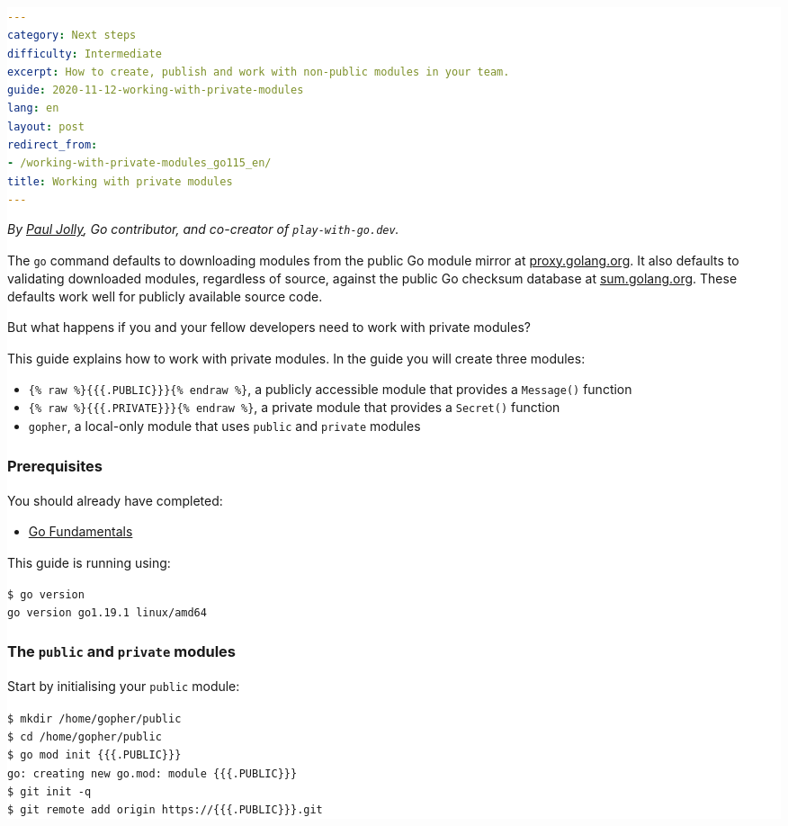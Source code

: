 ```yaml
---
category: Next steps
difficulty: Intermediate
excerpt: How to create, publish and work with non-public modules in your team.
guide: 2020-11-12-working-with-private-modules
lang: en
layout: post
redirect_from:
- /working-with-private-modules_go115_en/
title: Working with private modules
---
```


_By [Paul Jolly](https://twitter.com/_myitcv), Go contributor, and co-creator of `play-with-go.dev`._

The `go` command defaults to downloading modules from the public Go module mirror at
[proxy.golang.org](https://proxy.golang.org). It also defaults to validating downloaded modules, regardless of source,
against the public Go checksum database at [sum.golang.org](https://sum.golang.org).  These defaults work well for
publicly available source code.

But what happens if you and your fellow developers need to work with private modules?

This guide explains how to work with private modules. In the guide you will create three modules:

* `{% raw %}{{{.PUBLIC}}}{% endraw %}`, a publicly accessible module that provides a `Message()` function
* `{% raw %}{{{.PRIVATE}}}{% endraw %}`, a private module that provides a `Secret()` function
* `gopher`, a local-only module that uses `public` and `private` modules

### Prerequisites

You should already have completed:

* [Go Fundamentals](/go-fundamentals_go119_en)

This guide is running using:

<pre data-command-src="Z28gdmVyc2lvbgo="><code class="language-.term1">$ go version
go version go1.19.1 linux/amd64
</code></pre>

### The `public` and `private` modules

Start by initialising your  `public` module:

<pre data-command-src="bWtkaXIgL2hvbWUvZ29waGVyL3B1YmxpYwpjZCAvaG9tZS9nb3BoZXIvcHVibGljCmdvIG1vZCBpbml0IHt7ey5QVUJMSUN9fX0KZ2l0IGluaXQgLXEKZ2l0IHJlbW90ZSBhZGQgb3JpZ2luIGh0dHBzOi8ve3t7LlBVQkxJQ319fS5naXQK"><code class="language-.term1">$ mkdir /home/gopher/public
$ cd /home/gopher/public
$ go mod init &#123;&#123;&#123;.PUBLIC&#125;&#125;&#125;
go: creating new go.mod: module &#123;&#123;&#123;.PUBLIC&#125;&#125;&#125;
$ git init -q
$ git remote add origin https://&#123;&#123;&#123;.PUBLIC&#125;&#125;&#125;.git
</code></pre>
